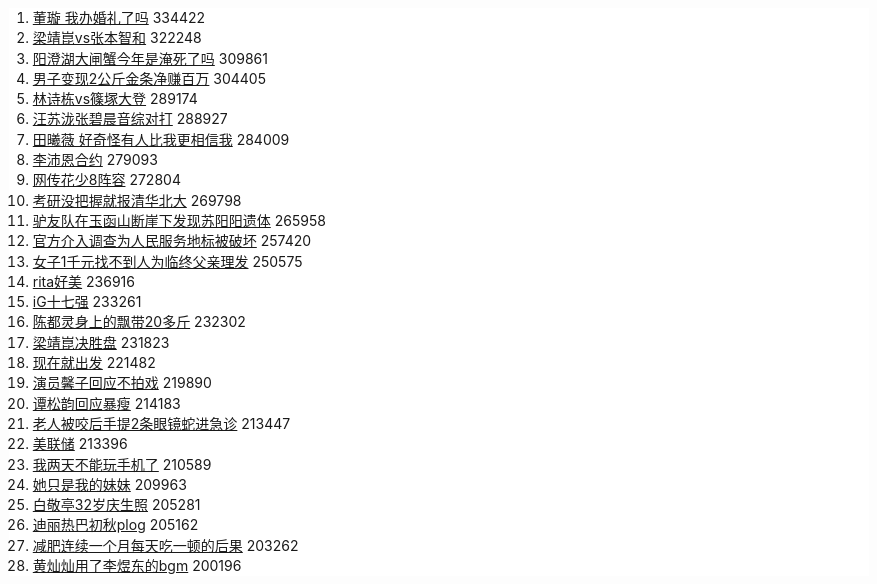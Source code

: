 1. [董璇 我办婚礼了吗](https://s.weibo.com/weibo?q=%E8%91%A3%E7%92%87%20%E6%88%91%E5%8A%9E%E5%A9%9A%E7%A4%BC%E4%BA%86%E5%90%97&t=31&band_rank=12&Refer=top) 334422
1. [梁靖崑vs张本智和](https://s.weibo.com/weibo?q=%E6%A2%81%E9%9D%96%E5%B4%91vs%E5%BC%A0%E6%9C%AC%E6%99%BA%E5%92%8C&t=31&band_rank=9&Refer=top) 322248
1. [阳澄湖大闸蟹今年是淹死了吗](https://s.weibo.com/weibo?q=%E9%98%B3%E6%BE%84%E6%B9%96%E5%A4%A7%E9%97%B8%E8%9F%B9%E4%BB%8A%E5%B9%B4%E6%98%AF%E6%B7%B9%E6%AD%BB%E4%BA%86%E5%90%97&t=31&band_rank=13&Refer=top) 309861
1. [男子变现2公斤金条净赚百万](https://s.weibo.com/weibo?q=%23%E7%94%B7%E5%AD%90%E5%8F%98%E7%8E%B02%E5%85%AC%E6%96%A4%E9%87%91%E6%9D%A1%E5%87%80%E8%B5%9A%E7%99%BE%E4%B8%87%23&t=31&band_rank=20&Refer=top) 304405
1. [林诗栋vs篠塚大登](https://s.weibo.com/weibo?q=%23%E6%9E%97%E8%AF%97%E6%A0%8Bvs%E7%AF%A0%E5%A1%9A%E5%A4%A7%E7%99%BB%23&t=31&band_rank=10&Refer=top) 289174
1. [汪苏泷张碧晨音综对打](https://s.weibo.com/weibo?q=%E6%B1%AA%E8%8B%8F%E6%B3%B7%E5%BC%A0%E7%A2%A7%E6%99%A8%E9%9F%B3%E7%BB%BC%E5%AF%B9%E6%89%93&t=31&band_rank=11&Refer=top) 288927
1. [田曦薇 好奇怪有人比我更相信我](https://s.weibo.com/weibo?q=%E7%94%B0%E6%9B%A6%E8%96%87%20%E5%A5%BD%E5%A5%87%E6%80%AA%E6%9C%89%E4%BA%BA%E6%AF%94%E6%88%91%E6%9B%B4%E7%9B%B8%E4%BF%A1%E6%88%91&t=31&band_rank=38&Refer=top) 284009
1. [李沛恩合约](https://s.weibo.com/weibo?q=%23%E6%9D%8E%E6%B2%9B%E6%81%A9%E5%90%88%E7%BA%A6%23&t=31&band_rank=13&Refer=top) 279093
1. [网传花少8阵容](https://s.weibo.com/weibo?q=%23%E7%BD%91%E4%BC%A0%E8%8A%B1%E5%B0%918%E9%98%B5%E5%AE%B9%23&t=31&band_rank=7&Refer=top) 272804
1. [考研没把握就报清华北大](https://s.weibo.com/weibo?q=%E8%80%83%E7%A0%94%E6%B2%A1%E6%8A%8A%E6%8F%A1%E5%B0%B1%E6%8A%A5%E6%B8%85%E5%8D%8E%E5%8C%97%E5%A4%A7&t=31&band_rank=42&Refer=top) 269798
1. [驴友队在玉函山断崖下发现苏阳阳遗体](https://s.weibo.com/weibo?q=%23%E9%A9%B4%E5%8F%8B%E9%98%9F%E5%9C%A8%E7%8E%89%E5%87%BD%E5%B1%B1%E6%96%AD%E5%B4%96%E4%B8%8B%E5%8F%91%E7%8E%B0%E8%8B%8F%E9%98%B3%E9%98%B3%E9%81%97%E4%BD%93%23&t=31&band_rank=14&Refer=top) 265958
1. [官方介入调查为人民服务地标被破坏](https://s.weibo.com/weibo?q=%23%E5%AE%98%E6%96%B9%E4%BB%8B%E5%85%A5%E8%B0%83%E6%9F%A5%E4%B8%BA%E4%BA%BA%E6%B0%91%E6%9C%8D%E5%8A%A1%E5%9C%B0%E6%A0%87%E8%A2%AB%E7%A0%B4%E5%9D%8F%23&t=31&band_rank=28&Refer=top) 257420
1. [女子1千元找不到人为临终父亲理发](https://s.weibo.com/weibo?q=%23%E5%A5%B3%E5%AD%901%E5%8D%83%E5%85%83%E6%89%BE%E4%B8%8D%E5%88%B0%E4%BA%BA%E4%B8%BA%E4%B8%B4%E7%BB%88%E7%88%B6%E4%BA%B2%E7%90%86%E5%8F%91%23&t=31&band_rank=9&Refer=top) 250575
1. [rita好美](https://s.weibo.com/weibo?q=rita%E5%A5%BD%E7%BE%8E&t=31&band_rank=15&Refer=top) 236916
1. [iG十七强](https://s.weibo.com/weibo?q=%23iG%E5%8D%81%E4%B8%83%E5%BC%BA%23&t=31&band_rank=10&Refer=top) 233261
1. [陈都灵身上的飘带20多斤](https://s.weibo.com/weibo?q=%E9%99%88%E9%83%BD%E7%81%B5%E8%BA%AB%E4%B8%8A%E7%9A%84%E9%A3%98%E5%B8%A620%E5%A4%9A%E6%96%A4&t=31&band_rank=11&Refer=top) 232302
1. [梁靖崑决胜盘](https://s.weibo.com/weibo?q=%23%E6%A2%81%E9%9D%96%E5%B4%91%E5%86%B3%E8%83%9C%E7%9B%98%23&t=31&band_rank=4&Refer=top) 231823
1. [现在就出发](https://s.weibo.com/weibo?q=%E7%8E%B0%E5%9C%A8%E5%B0%B1%E5%87%BA%E5%8F%91&t=31&band_rank=10&Refer=top) 221482
1. [演员馨子回应不拍戏](https://s.weibo.com/weibo?q=%23%E6%BC%94%E5%91%98%E9%A6%A8%E5%AD%90%E5%9B%9E%E5%BA%94%E4%B8%8D%E6%8B%8D%E6%88%8F%23&t=31&band_rank=13&Refer=top) 219890
1. [谭松韵回应暴瘦](https://s.weibo.com/weibo?q=%23%E8%B0%AD%E6%9D%BE%E9%9F%B5%E5%9B%9E%E5%BA%94%E6%9A%B4%E7%98%A6%23&t=31&band_rank=16&Refer=top) 214183
1. [老人被咬后手提2条眼镜蛇进急诊](https://s.weibo.com/weibo?q=%23%E8%80%81%E4%BA%BA%E8%A2%AB%E5%92%AC%E5%90%8E%E6%89%8B%E6%8F%902%E6%9D%A1%E7%9C%BC%E9%95%9C%E8%9B%87%E8%BF%9B%E6%80%A5%E8%AF%8A%23&t=31&band_rank=17&Refer=top) 213447
1. [美联储](https://s.weibo.com/weibo?q=%E7%BE%8E%E8%81%94%E5%82%A8&t=31&band_rank=12&Refer=top) 213396
1. [我两天不能玩手机了](https://s.weibo.com/weibo?q=%E6%88%91%E4%B8%A4%E5%A4%A9%E4%B8%8D%E8%83%BD%E7%8E%A9%E6%89%8B%E6%9C%BA%E4%BA%86&t=31&band_rank=12&Refer=top) 210589
1. [她只是我的妹妹](https://s.weibo.com/weibo?q=%E5%A5%B9%E5%8F%AA%E6%98%AF%E6%88%91%E7%9A%84%E5%A6%B9%E5%A6%B9&t=31&band_rank=18&Refer=top) 209963
1. [白敬亭32岁庆生照](https://s.weibo.com/weibo?q=%23%E7%99%BD%E6%95%AC%E4%BA%AD32%E5%B2%81%E5%BA%86%E7%94%9F%E7%85%A7%23&t=31&band_rank=14&Refer=top) 205281
1. [迪丽热巴初秋plog](https://s.weibo.com/weibo?q=%23%E8%BF%AA%E4%B8%BD%E7%83%AD%E5%B7%B4%E5%88%9D%E7%A7%8Bplog%23&t=31&band_rank=12&Refer=top) 205162
1. [减肥连续一个月每天吃一顿的后果](https://s.weibo.com/weibo?q=%E5%87%8F%E8%82%A5%E8%BF%9E%E7%BB%AD%E4%B8%80%E4%B8%AA%E6%9C%88%E6%AF%8F%E5%A4%A9%E5%90%83%E4%B8%80%E9%A1%BF%E7%9A%84%E5%90%8E%E6%9E%9C&t=31&band_rank=15&Refer=top) 203262
1. [黄灿灿用了李煜东的bgm](https://s.weibo.com/weibo?q=%E9%BB%84%E7%81%BF%E7%81%BF%E7%94%A8%E4%BA%86%E6%9D%8E%E7%85%9C%E4%B8%9C%E7%9A%84bgm&t=31&band_rank=17&Refer=top) 200196
